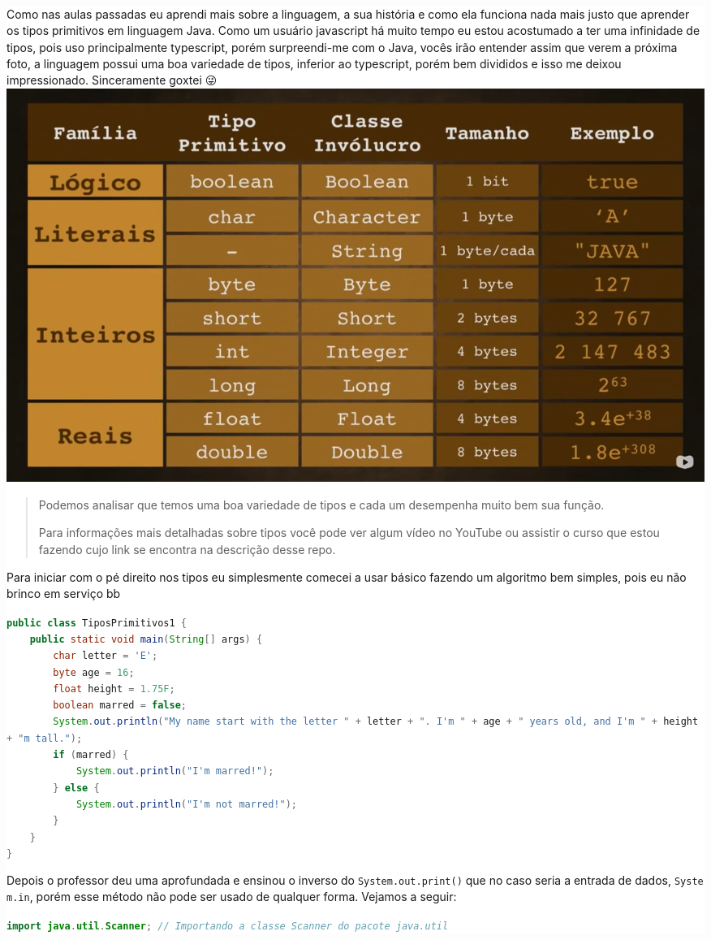 Como nas aulas passadas eu aprendi mais sobre a linguagem, a sua história e como ela funciona
nada mais justo que aprender os tipos primitivos em linguagem Java.
Como um usuário javascript há muito tempo eu estou acostumado a ter uma infinidade de tipos,
pois uso principalmente typescript, porém surpreendi-me com o Java, vocês irão entender assim que verem a próxima foto,
a linguagem possui uma boa variedade de tipos, inferior ao typescript, porém bem divididos e isso me deixou impressionado. Sinceramente goxtei 😜
![tipos em java.png](images/tipos%20em%20java.png)
> Podemos analisar que temos uma boa variedade de tipos
> e cada um desempenha muito bem sua função.
> 
> Para informações mais detalhadas sobre tipos
> você pode ver algum vídeo no YouTube ou assistir o curso que estou fazendo
> cujo link se encontra na descrição desse repo.

Para iniciar com o pé direito nos tipos eu simplesmente comecei a usar básico
fazendo um algoritmo bem simples, pois eu não brinco em serviço bb
```java
public class TiposPrimitivos1 {
    public static void main(String[] args) {
        char letter = 'E';
        byte age = 16;
        float height = 1.75F;
        boolean marred = false;
        System.out.println("My name start with the letter " + letter + ". I'm " + age + " years old, and I'm " + height + "m tall.");
        if (marred) {
            System.out.println("I'm marred!");
        } else {
            System.out.println("I'm not marred!");
        }
    }
}
 ```
 Depois o professor deu uma aprofundada e ensinou o inverso do `System.out.print()`
 que no caso seria a entrada de dados, `System.in`,
 porém esse método não pode ser usado de qualquer forma. Vejamos a seguir:
```java
import java.util.Scanner; // Importando a classe Scanner do pacote java.util

```